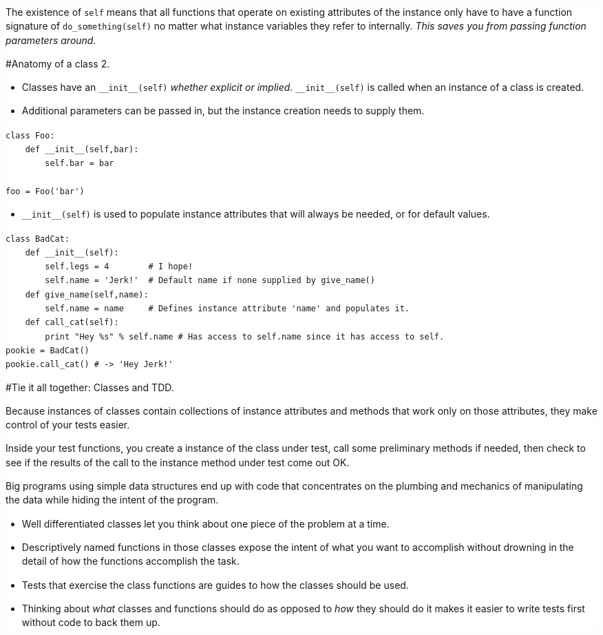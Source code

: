 
The existence of `self` means that all functions that operate on existing attributes of the
instance only have to have a function signature of `do_something(self)` no matter what instance variables
they refer to internally. *This saves you from passing function parameters around.*

#Anatomy of a class 2.

-   Classes have an `__init__(self)` *whether explicit or implied*. `__init__(self)`
    is called when an instance of a class is created.

-   Additional parameters can be passed in, but the instance creation needs to supply them.

~~~~~~~~~~~~~~~~~~~~~~~~~~~~~~~~~~~~~~~~~~ {.python}
class Foo:
    def __init__(self,bar):
        self.bar = bar

foo = Foo('bar')
~~~~~~~~~~~~~~~~~~~~~~~~~~~~~~~~~~~~~~~~~~

-   `__init__(self)` is used to populate instance attributes that will always be needed, or for default values.

~~~~~~~~~~~~~~~~~~~~~~~~~~~~~~~~~~~~~~~~~~ {.python}
class BadCat:
    def __init__(self):
        self.legs = 4        # I hope!
        self.name = 'Jerk!'  # Default name if none supplied by give_name()
    def give_name(self,name):
        self.name = name     # Defines instance attribute 'name' and populates it.
    def call_cat(self):
        print "Hey %s" % self.name # Has access to self.name since it has access to self.
pookie = BadCat()
pookie.call_cat() # -> 'Hey Jerk!'
~~~~~~~~~~~~~~~~~~~~~~~~~~~~~~~~~~~~~~~~~~

#Tie it all together: Classes and TDD.

Because instances of classes contain collections of instance attributes and methods that work only
on those attributes, they make control of your tests easier.

Inside your test functions, you create a instance of the class under test, call some preliminary
methods if needed, then check to see if the results of the call to the instance method under test come out OK.

Big programs using simple data structures end up with code that concentrates on the plumbing and mechanics of
manipulating the data while hiding the intent of the program.

-   Well differentiated classes let you think about one piece of the problem at a time.

-   Descriptively named functions in those classes expose the intent of what you want to accomplish
without drowning in the detail of how the functions accomplish the task.

-   Tests that exercise the class functions are guides to how the classes should be used.

-   Thinking about *what* classes and functions should do as opposed to *how* they should do it
makes it easier to write tests first without code to back them up.
